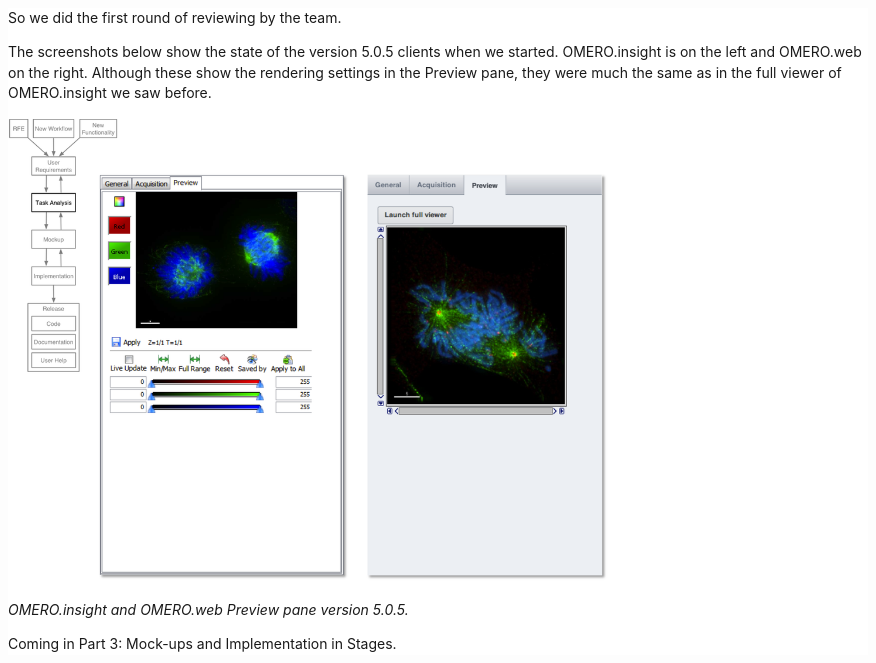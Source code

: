 So we did the first round of reviewing by the team.

The screenshots below show the state of the version 5.0.5 clients when we started. OMERO.insight is on the left and OMERO.web on the right. Although these show the rendering settings in the Preview pane, they were much the same as in the full viewer of OMERO.insight we saw before.

<img src="/images/state-1.png" alt="" style="width: 600px;"/>

*OMERO.insight and OMERO.web Preview pane version 5.0.5.*

Coming in Part 3: Mock-ups and Implementation in Stages.
